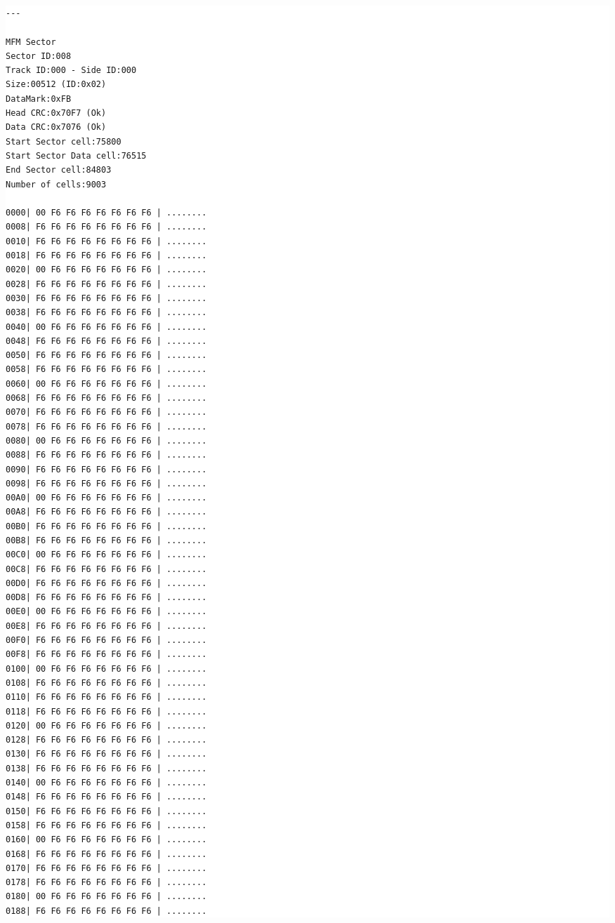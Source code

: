 
    ---

    MFM Sector
    Sector ID:008
    Track ID:000 - Side ID:000
    Size:00512 (ID:0x02)
    DataMark:0xFB
    Head CRC:0x70F7 (Ok)
    Data CRC:0x7076 (Ok)
    Start Sector cell:75800
    Start Sector Data cell:76515
    End Sector cell:84803
    Number of cells:9003

    0000| 00 F6 F6 F6 F6 F6 F6 F6 | ........
    0008| F6 F6 F6 F6 F6 F6 F6 F6 | ........
    0010| F6 F6 F6 F6 F6 F6 F6 F6 | ........
    0018| F6 F6 F6 F6 F6 F6 F6 F6 | ........
    0020| 00 F6 F6 F6 F6 F6 F6 F6 | ........
    0028| F6 F6 F6 F6 F6 F6 F6 F6 | ........
    0030| F6 F6 F6 F6 F6 F6 F6 F6 | ........
    0038| F6 F6 F6 F6 F6 F6 F6 F6 | ........
    0040| 00 F6 F6 F6 F6 F6 F6 F6 | ........
    0048| F6 F6 F6 F6 F6 F6 F6 F6 | ........
    0050| F6 F6 F6 F6 F6 F6 F6 F6 | ........
    0058| F6 F6 F6 F6 F6 F6 F6 F6 | ........
    0060| 00 F6 F6 F6 F6 F6 F6 F6 | ........
    0068| F6 F6 F6 F6 F6 F6 F6 F6 | ........
    0070| F6 F6 F6 F6 F6 F6 F6 F6 | ........
    0078| F6 F6 F6 F6 F6 F6 F6 F6 | ........
    0080| 00 F6 F6 F6 F6 F6 F6 F6 | ........
    0088| F6 F6 F6 F6 F6 F6 F6 F6 | ........
    0090| F6 F6 F6 F6 F6 F6 F6 F6 | ........
    0098| F6 F6 F6 F6 F6 F6 F6 F6 | ........
    00A0| 00 F6 F6 F6 F6 F6 F6 F6 | ........
    00A8| F6 F6 F6 F6 F6 F6 F6 F6 | ........
    00B0| F6 F6 F6 F6 F6 F6 F6 F6 | ........
    00B8| F6 F6 F6 F6 F6 F6 F6 F6 | ........
    00C0| 00 F6 F6 F6 F6 F6 F6 F6 | ........
    00C8| F6 F6 F6 F6 F6 F6 F6 F6 | ........
    00D0| F6 F6 F6 F6 F6 F6 F6 F6 | ........
    00D8| F6 F6 F6 F6 F6 F6 F6 F6 | ........
    00E0| 00 F6 F6 F6 F6 F6 F6 F6 | ........
    00E8| F6 F6 F6 F6 F6 F6 F6 F6 | ........
    00F0| F6 F6 F6 F6 F6 F6 F6 F6 | ........
    00F8| F6 F6 F6 F6 F6 F6 F6 F6 | ........
    0100| 00 F6 F6 F6 F6 F6 F6 F6 | ........
    0108| F6 F6 F6 F6 F6 F6 F6 F6 | ........
    0110| F6 F6 F6 F6 F6 F6 F6 F6 | ........
    0118| F6 F6 F6 F6 F6 F6 F6 F6 | ........
    0120| 00 F6 F6 F6 F6 F6 F6 F6 | ........
    0128| F6 F6 F6 F6 F6 F6 F6 F6 | ........
    0130| F6 F6 F6 F6 F6 F6 F6 F6 | ........
    0138| F6 F6 F6 F6 F6 F6 F6 F6 | ........
    0140| 00 F6 F6 F6 F6 F6 F6 F6 | ........
    0148| F6 F6 F6 F6 F6 F6 F6 F6 | ........
    0150| F6 F6 F6 F6 F6 F6 F6 F6 | ........
    0158| F6 F6 F6 F6 F6 F6 F6 F6 | ........
    0160| 00 F6 F6 F6 F6 F6 F6 F6 | ........
    0168| F6 F6 F6 F6 F6 F6 F6 F6 | ........
    0170| F6 F6 F6 F6 F6 F6 F6 F6 | ........
    0178| F6 F6 F6 F6 F6 F6 F6 F6 | ........
    0180| 00 F6 F6 F6 F6 F6 F6 F6 | ........
    0188| F6 F6 F6 F6 F6 F6 F6 F6 | ........